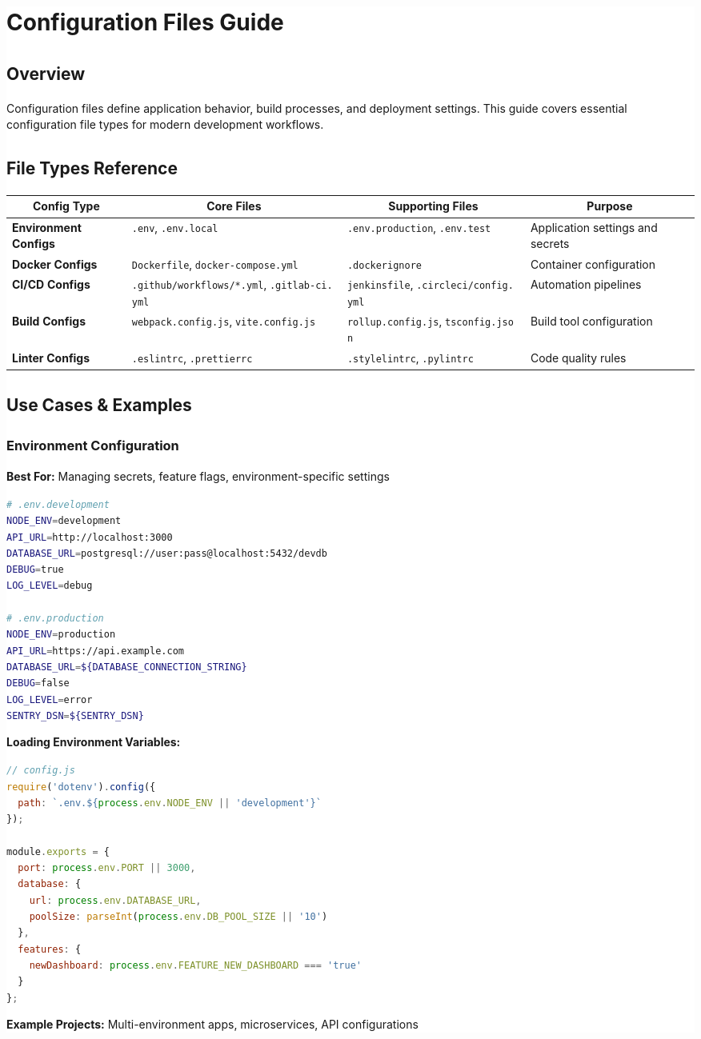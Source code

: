 # Configuration Files Guide

## Overview
Configuration files define application behavior, build processes, and deployment settings. This guide covers essential configuration file types for modern development workflows.

## File Types Reference

| **Config Type** | **Core Files** | **Supporting Files** | **Purpose** |
|----------------|----------------|---------------------|------------|
| **Environment Configs** | `.env`, `.env.local` | `.env.production`, `.env.test` | Application settings and secrets |
| **Docker Configs** | `Dockerfile`, `docker-compose.yml` | `.dockerignore` | Container configuration |
| **CI/CD Configs** | `.github/workflows/*.yml`, `.gitlab-ci.yml` | `jenkinsfile`, `.circleci/config.yml` | Automation pipelines |
| **Build Configs** | `webpack.config.js`, `vite.config.js` | `rollup.config.js`, `tsconfig.json` | Build tool configuration |
| **Linter Configs** | `.eslintrc`, `.prettierrc` | `.stylelintrc`, `.pylintrc` | Code quality rules |

## Use Cases & Examples

### Environment Configuration
**Best For:** Managing secrets, feature flags, environment-specific settings
```bash
# .env.development
NODE_ENV=development
API_URL=http://localhost:3000
DATABASE_URL=postgresql://user:pass@localhost:5432/devdb
DEBUG=true
LOG_LEVEL=debug

# .env.production
NODE_ENV=production
API_URL=https://api.example.com
DATABASE_URL=${DATABASE_CONNECTION_STRING}
DEBUG=false
LOG_LEVEL=error
SENTRY_DSN=${SENTRY_DSN}
```

**Loading Environment Variables:**
```javascript
// config.js
require('dotenv').config({
  path: `.env.${process.env.NODE_ENV || 'development'}`
});

module.exports = {
  port: process.env.PORT || 3000,
  database: {
    url: process.env.DATABASE_URL,
    poolSize: parseInt(process.env.DB_POOL_SIZE || '10')
  },
  features: {
    newDashboard: process.env.FEATURE_NEW_DASHBOARD === 'true'
  }
};
```
**Example Projects:** Multi-environment apps, microservices, API configurations

